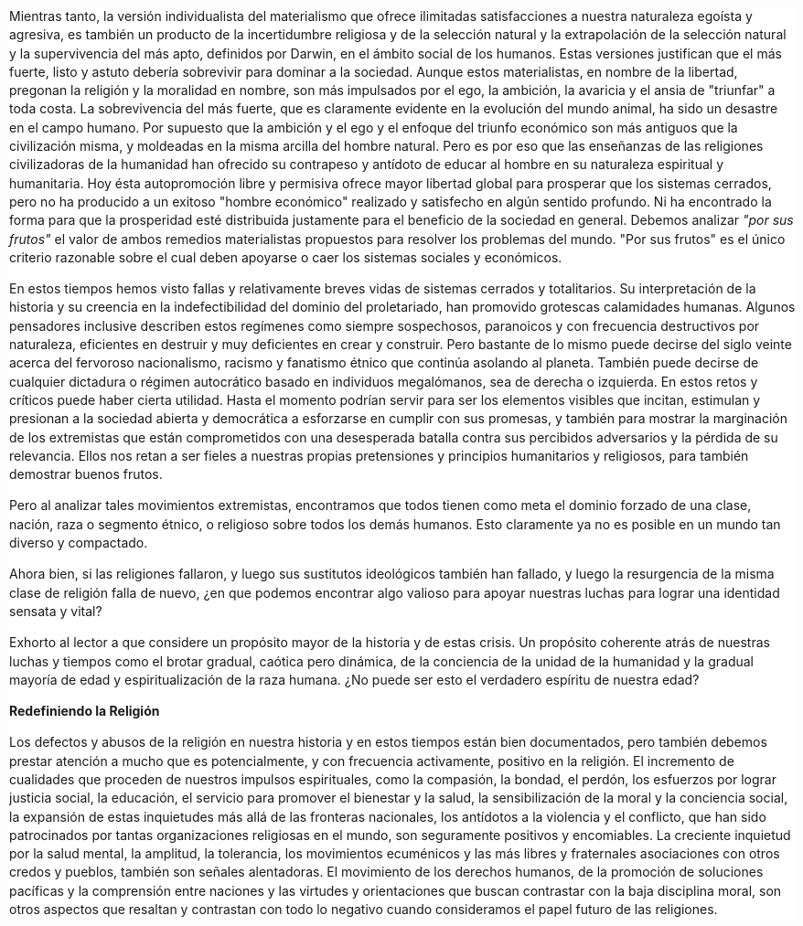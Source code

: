 Mientras tanto, la versión individualista del materialismo que ofrece ilimitadas satisfacciones a nuestra naturaleza egoísta y agresiva, es también un producto de la incertidumbre religiosa y de la selección natural y la extrapolación de la selección natural y la supervivencia del más apto, definidos por Darwin, en el ámbito social de los humanos. Estas versiones justifican que el más fuerte, listo y astuto debería sobrevivir para dominar a la sociedad. Aunque estos materialistas, en nombre de la libertad, pregonan la religión y la moralidad en nombre, son más impulsados por el ego, la ambición, la avaricia y el ansia de "triunfar" a toda costa. La sobrevivencia del más fuerte, que es claramente evidente en la evolución del mundo animal, ha sido un desastre en el campo humano. Por supuesto que la ambición y el ego y el enfoque del triunfo económico son más antiguos que la civilización misma, y moldeadas en la misma arcilla del hombre natural. Pero es por eso que las enseñanzas de las religiones civilizadoras de la humanidad han ofrecido su contrapeso y antídoto de educar al hombre en su naturaleza espiritual y humanitaria. Hoy ésta autopromoción libre y permisiva ofrece mayor libertad global para prosperar que los sistemas cerrados, pero no ha producido a un exitoso "hombre económico" realizado y satisfecho en algún sentido profundo. Ni ha encontrado la forma para que la prosperidad esté distribuida justamente para el beneficio de la sociedad en general. Debemos analizar _"por sus frutos"_ el valor de ambos remedios materialistas propuestos para resolver los problemas del mundo. "Por sus frutos" es el único criterio razonable sobre el cual deben apoyarse o caer los sistemas sociales y económicos.

En estos tiempos hemos visto fallas y relativamente breves vidas de sistemas cerrados y totalitarios. Su interpretación de la historia y su creencia en la indefectibilidad del dominio del proletariado, han promovido grotescas calamidades humanas. Algunos pensadores inclusive describen estos regímenes como siempre sospechosos, paranoicos y con frecuencia destructivos por naturaleza, eficientes en destruir y muy deficientes en crear y construir. Pero bastante de lo mismo puede decirse del siglo veinte acerca del fervoroso nacionalismo, racismo y fanatismo étnico que continúa asolando al planeta. También puede decirse de cualquier dictadura o régimen autocrático basado en individuos megalómanos, sea de derecha o izquierda. En estos retos y críticos puede haber cierta utilidad. Hasta el momento podrían servir para ser los elementos visibles que incitan, estimulan y presionan a la sociedad abierta y democrática a esforzarse en cumplir con sus promesas, y también para mostrar la marginación de los extremistas que están comprometidos con una desesperada batalla contra sus percibidos adversarios y la pérdida de su relevancia. Ellos nos retan a ser fieles a nuestras propias pretensiones y principios humanitarios y religiosos, para también demostrar buenos frutos.

Pero al analizar tales movimientos extremistas, encontramos que todos tienen como meta el dominio forzado de una clase, nación, raza o segmento étnico, o religioso sobre todos los demás humanos. Esto claramente ya no es posible en un mundo tan diverso y compactado.

Ahora bien, si las religiones fallaron, y luego sus sustitutos ideológicos también han fallado, y luego la resurgencia de la misma clase de religión falla de nuevo, ¿en que podemos encontrar algo valioso para apoyar nuestras luchas para lograr una identidad sensata y vital?

Exhorto al lector a que considere un propósito mayor de la historia y de estas crisis. Un propósito coherente atrás de nuestras luchas y tiempos como el brotar gradual, caótica pero dinámica, de la conciencia de la unidad de la humanidad y la gradual mayoría de edad y espiritualización de la raza humana. ¿No puede ser esto el verdadero espíritu de nuestra edad?

**Redefiniendo la Religión**

Los defectos y abusos de la religión en nuestra historia y en estos tiempos están bien documentados, pero también debemos prestar atención a mucho que es potencialmente, y con frecuencia activamente, positivo en la religión. El incremento de cualidades que proceden de nuestros impulsos espirituales, como la compasión, la bondad, el perdón, los esfuerzos por lograr justicia social, la educación, el servicio para promover el bienestar y la salud, la sensibilización de la moral y la conciencia social, la expansión de estas inquietudes más allá de las fronteras nacionales, los antídotos a la violencia y el conflicto, que han sido patrocinados por tantas organizaciones religiosas en el mundo, son seguramente positivos y encomiables. La creciente inquietud por la salud mental, la amplitud, la tolerancia, los movimientos ecuménicos y las más libres y fraternales asociaciones con otros credos y pueblos, también son señales alentadoras. El movimiento de los derechos humanos, de la promoción de soluciones pacíficas y la comprensión entre naciones y las virtudes y orientaciones que buscan contrastar con la baja disciplina moral, son otros aspectos que resaltan y contrastan con todo lo negativo cuando consideramos el papel futuro de las religiones.
